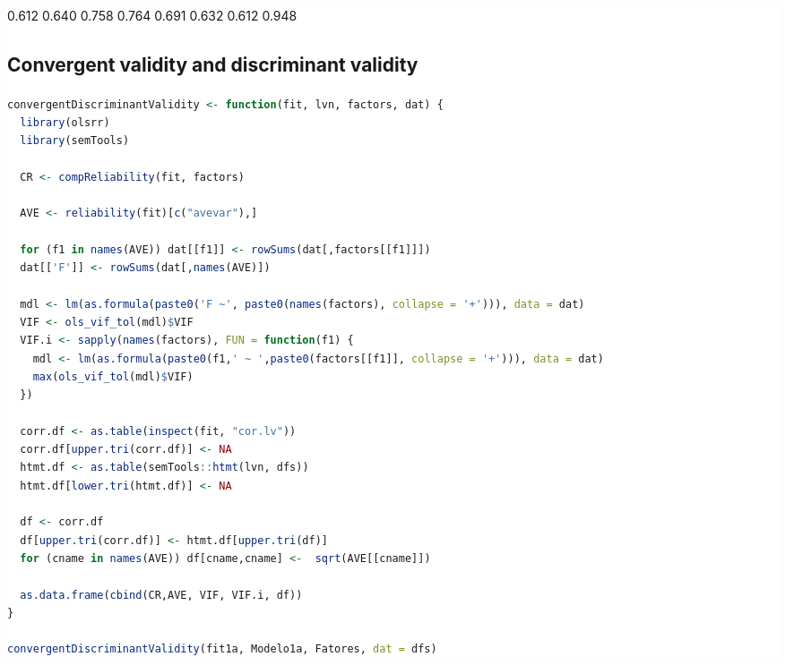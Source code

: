<td style="text-align:right;">
0.612
</td>
<td style="text-align:right;">
0.640
</td>
<td style="text-align:right;">
0.758
</td>
<td style="text-align:right;">
0.764
</td>
<td style="text-align:right;">
0.691
</td>
<td style="text-align:right;">
0.632
</td>
<td style="text-align:right;">
0.612
</td>
<td style="text-align:right;">
0.948
</td>
</tr>
</tbody>
</table>

## Convergent validity and discriminant validity

``` r
convergentDiscriminantValidity <- function(fit, lvn, factors, dat) {
  library(olsrr)
  library(semTools)
  
  CR <- compReliability(fit, factors)
  
  AVE <- reliability(fit)[c("avevar"),]
  
  for (f1 in names(AVE)) dat[[f1]] <- rowSums(dat[,factors[[f1]]])
  dat[['F']] <- rowSums(dat[,names(AVE)])
  
  mdl <- lm(as.formula(paste0('F ~', paste0(names(factors), collapse = '+'))), data = dat)
  VIF <- ols_vif_tol(mdl)$VIF
  VIF.i <- sapply(names(factors), FUN = function(f1) {
    mdl <- lm(as.formula(paste0(f1,' ~ ',paste0(factors[[f1]], collapse = '+'))), data = dat)
    max(ols_vif_tol(mdl)$VIF)
  })
  
  corr.df <- as.table(inspect(fit, "cor.lv"))
  corr.df[upper.tri(corr.df)] <- NA
  htmt.df <- as.table(semTools::htmt(lvn, dfs))
  htmt.df[lower.tri(htmt.df)] <- NA
  
  df <- corr.df
  df[upper.tri(corr.df)] <- htmt.df[upper.tri(df)]
  for (cname in names(AVE)) df[cname,cname] <-  sqrt(AVE[[cname]])
  
  as.data.frame(cbind(CR,AVE, VIF, VIF.i, df))
}

convergentDiscriminantValidity(fit1a, Modelo1a, Fatores, dat = dfs)
```
